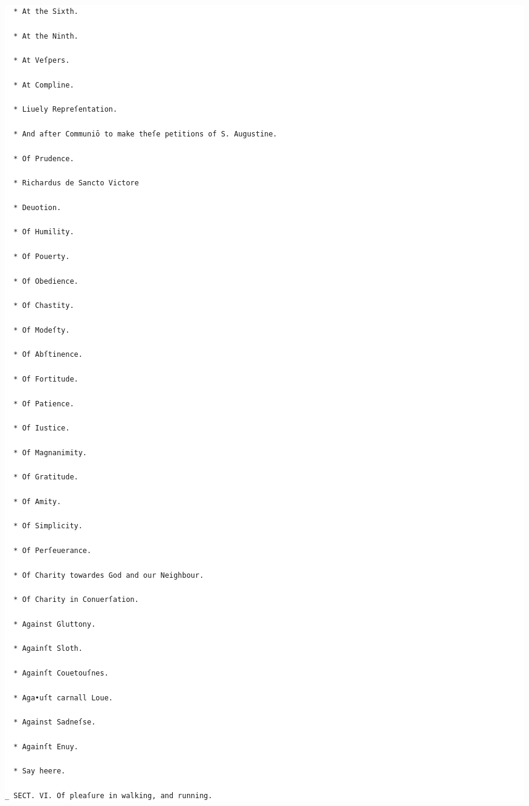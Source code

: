       * At the Sixth.

      * At the Ninth.

      * At Veſpers.

      * At Compline.

      * Liuely Repreſentation.

      * And after Communiō to make theſe petitions of S. Augustine.

      * Of Prudence.

      * Richardus de Sancto Victore

      * Deuotion.

      * Of Humility.

      * Of Pouerty.

      * Of Obedience.

      * Of Chastity.

      * Of Modeſty.

      * Of Abſtinence.

      * Of Fortitude.

      * Of Patience.

      * Of Iustice.

      * Of Magnanimity.

      * Of Gratitude.

      * Of Amity.

      * Of Simplicity.

      * Of Perſeuerance.

      * Of Charity towardes God and our Neighbour.

      * Of Charity in Conuerſation.

      * Against Gluttony.

      * Againſt Sloth.

      * Againſt Couetouſnes.

      * Aga•uſt carnall Loue.

      * Against Sadneſse.

      * Againſt Enuy.

      * Say heere.

    _ SECT. VI. Of pleaſure in walking, and running.
